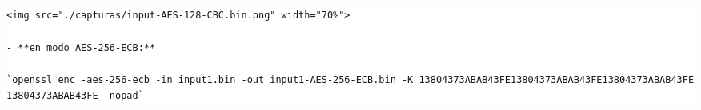     <img src="./capturas/input-AES-128-CBC.bin.png" width="70%">

    - **en modo AES-256-ECB:**

    `openssl enc -aes-256-ecb -in input1.bin -out input1-AES-256-ECB.bin -K 13804373ABAB43FE13804373ABAB43FE13804373ABAB43FE13804373ABAB43FE -nopad`
